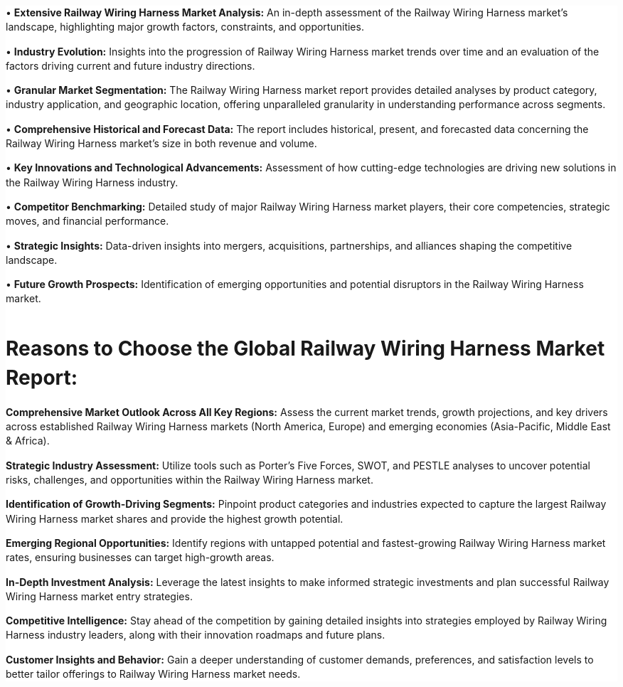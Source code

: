 • <strong>Extensive Railway Wiring Harness Market Analysis:</strong> An in-depth assessment of the Railway Wiring Harness market’s landscape, highlighting major growth factors, constraints, and opportunities.

• <strong>Industry Evolution:</strong> Insights into the progression of Railway Wiring Harness market trends over time and an evaluation of the factors driving current and future industry directions.

• <strong>Granular Market Segmentation:</strong> The Railway Wiring Harness market report provides detailed analyses by product category, industry application, and geographic location, offering unparalleled granularity in understanding performance across segments.

• <strong>Comprehensive Historical and Forecast Data:</strong> The report includes historical, present, and forecasted data concerning the Railway Wiring Harness market’s size in both revenue and volume.

• <strong>Key Innovations and Technological Advancements:</strong> Assessment of how cutting-edge technologies are driving new solutions in the Railway Wiring Harness industry.

• <strong>Competitor Benchmarking:</strong> Detailed study of major Railway Wiring Harness market players, their core competencies, strategic moves, and financial performance.

• <strong>Strategic Insights:</strong> Data-driven insights into mergers, acquisitions, partnerships, and alliances shaping the competitive landscape.

• <strong>Future Growth Prospects:</strong> Identification of emerging opportunities and potential disruptors in the Railway Wiring Harness market.

# <strong>Reasons to Choose the Global Railway Wiring Harness Market Report:</strong>

<strong>Comprehensive Market Outlook Across All Key Regions:</strong>
Assess the current market trends, growth projections, and key drivers across established Railway Wiring Harness markets (North America, Europe) and emerging economies (Asia-Pacific, Middle East & Africa).

<strong>Strategic Industry Assessment:</strong>
Utilize tools such as Porter’s Five Forces, SWOT, and PESTLE analyses to uncover potential risks, challenges, and opportunities within the Railway Wiring Harness market.

<strong>Identification of Growth-Driving Segments:</strong>
Pinpoint product categories and industries expected to capture the largest Railway Wiring Harness market shares and provide the highest growth potential.

<strong>Emerging Regional Opportunities:</strong>
Identify regions with untapped potential and fastest-growing Railway Wiring Harness market rates, ensuring businesses can target high-growth areas.

<strong>In-Depth Investment Analysis:</strong>
Leverage the latest insights to make informed strategic investments and plan successful Railway Wiring Harness market entry strategies.

<strong>Competitive Intelligence:</strong>
Stay ahead of the competition by gaining detailed insights into strategies employed by Railway Wiring Harness industry leaders, along with their innovation roadmaps and future plans.

<strong>Customer Insights and Behavior:</strong>
Gain a deeper understanding of customer demands, preferences, and satisfaction levels to better tailor offerings to Railway Wiring Harness market needs.
